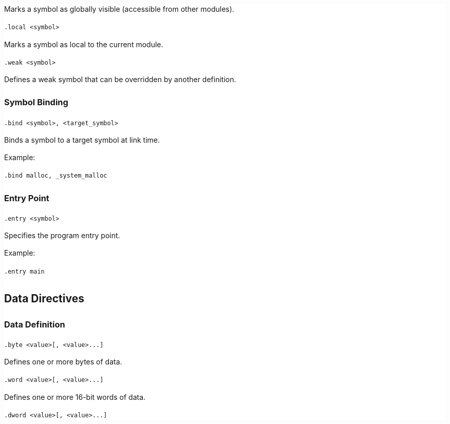 Marks a symbol as globally visible (accessible from other modules).

```
.local <symbol>
```

Marks a symbol as local to the current module.

```
.weak <symbol>
```

Defines a weak symbol that can be overridden by another definition.

### Symbol Binding

```
.bind <symbol>, <target_symbol>
```

Binds a symbol to a target symbol at link time.

Example:
```
.bind malloc, _system_malloc
```

### Entry Point

```
.entry <symbol>
```

Specifies the program entry point.

Example:
```
.entry main
```

## Data Directives

### Data Definition

```
.byte <value>[, <value>...]
```

Defines one or more bytes of data.

```
.word <value>[, <value>...]
```

Defines one or more 16-bit words of data.

```
.dword <value>[, <value>...]
```
